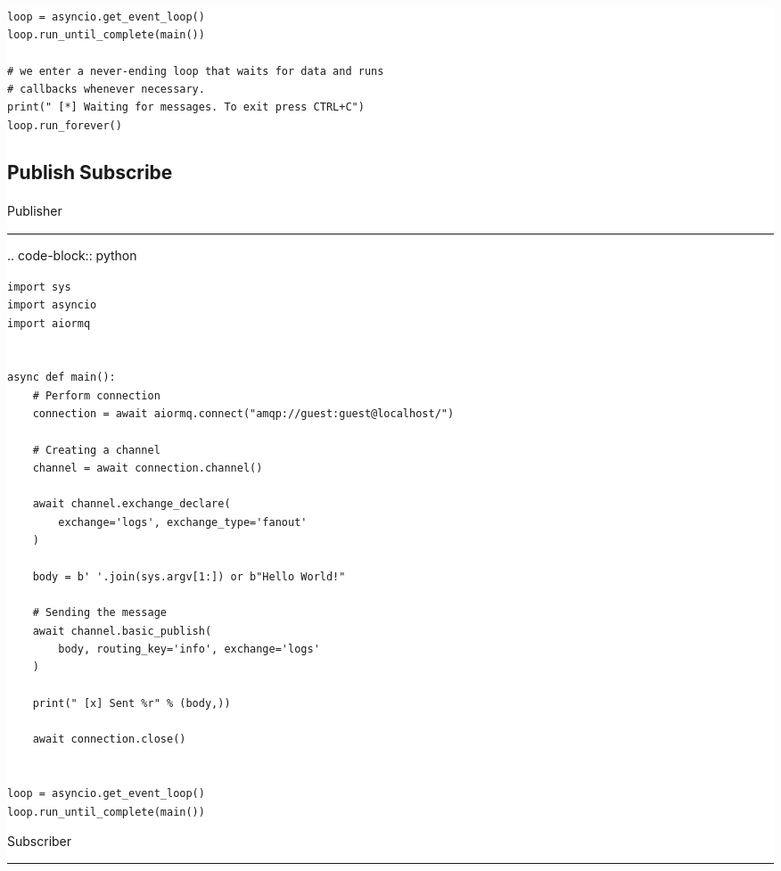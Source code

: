 
    loop = asyncio.get_event_loop()
    loop.run_until_complete(main())

    # we enter a never-ending loop that waits for data and runs
    # callbacks whenever necessary.
    print(" [*] Waiting for messages. To exit press CTRL+C")
    loop.run_forever()


Publish Subscribe
-----------------

Publisher
*********

.. code-block:: python

    import sys
    import asyncio
    import aiormq


    async def main():
        # Perform connection
        connection = await aiormq.connect("amqp://guest:guest@localhost/")

        # Creating a channel
        channel = await connection.channel()

        await channel.exchange_declare(
            exchange='logs', exchange_type='fanout'
        )

        body = b' '.join(sys.argv[1:]) or b"Hello World!"

        # Sending the message
        await channel.basic_publish(
            body, routing_key='info', exchange='logs'
        )

        print(" [x] Sent %r" % (body,))

        await connection.close()


    loop = asyncio.get_event_loop()
    loop.run_until_complete(main())


Subscriber
**********
